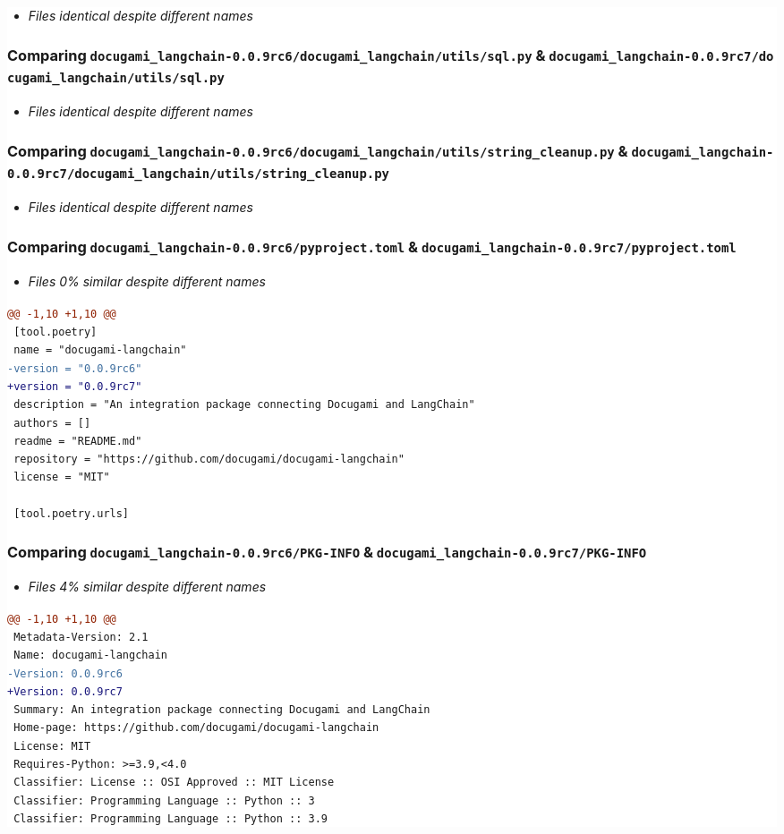  * *Files identical despite different names*

### Comparing `docugami_langchain-0.0.9rc6/docugami_langchain/utils/sql.py` & `docugami_langchain-0.0.9rc7/docugami_langchain/utils/sql.py`

 * *Files identical despite different names*

### Comparing `docugami_langchain-0.0.9rc6/docugami_langchain/utils/string_cleanup.py` & `docugami_langchain-0.0.9rc7/docugami_langchain/utils/string_cleanup.py`

 * *Files identical despite different names*

### Comparing `docugami_langchain-0.0.9rc6/pyproject.toml` & `docugami_langchain-0.0.9rc7/pyproject.toml`

 * *Files 0% similar despite different names*

```diff
@@ -1,10 +1,10 @@
 [tool.poetry]
 name = "docugami-langchain"
-version = "0.0.9rc6"
+version = "0.0.9rc7"
 description = "An integration package connecting Docugami and LangChain"
 authors = []
 readme = "README.md"
 repository = "https://github.com/docugami/docugami-langchain"
 license = "MIT"
 
 [tool.poetry.urls]
```

### Comparing `docugami_langchain-0.0.9rc6/PKG-INFO` & `docugami_langchain-0.0.9rc7/PKG-INFO`

 * *Files 4% similar despite different names*

```diff
@@ -1,10 +1,10 @@
 Metadata-Version: 2.1
 Name: docugami-langchain
-Version: 0.0.9rc6
+Version: 0.0.9rc7
 Summary: An integration package connecting Docugami and LangChain
 Home-page: https://github.com/docugami/docugami-langchain
 License: MIT
 Requires-Python: >=3.9,<4.0
 Classifier: License :: OSI Approved :: MIT License
 Classifier: Programming Language :: Python :: 3
 Classifier: Programming Language :: Python :: 3.9
```

